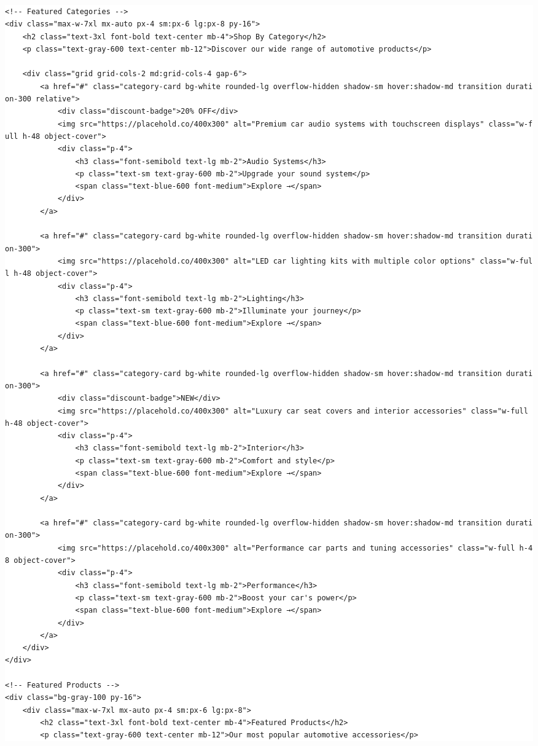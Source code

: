     <!-- Featured Categories -->
    <div class="max-w-7xl mx-auto px-4 sm:px-6 lg:px-8 py-16">
        <h2 class="text-3xl font-bold text-center mb-4">Shop By Category</h2>
        <p class="text-gray-600 text-center mb-12">Discover our wide range of automotive products</p>
        
        <div class="grid grid-cols-2 md:grid-cols-4 gap-6">
            <a href="#" class="category-card bg-white rounded-lg overflow-hidden shadow-sm hover:shadow-md transition duration-300 relative">
                <div class="discount-badge">20% OFF</div>
                <img src="https://placehold.co/400x300" alt="Premium car audio systems with touchscreen displays" class="w-full h-48 object-cover">
                <div class="p-4">
                    <h3 class="font-semibold text-lg mb-2">Audio Systems</h3>
                    <p class="text-sm text-gray-600 mb-2">Upgrade your sound system</p>
                    <span class="text-blue-600 font-medium">Explore →</span>
                </div>
            </a>
            
            <a href="#" class="category-card bg-white rounded-lg overflow-hidden shadow-sm hover:shadow-md transition duration-300">
                <img src="https://placehold.co/400x300" alt="LED car lighting kits with multiple color options" class="w-full h-48 object-cover">
                <div class="p-4">
                    <h3 class="font-semibold text-lg mb-2">Lighting</h3>
                    <p class="text-sm text-gray-600 mb-2">Illuminate your journey</p>
                    <span class="text-blue-600 font-medium">Explore →</span>
                </div>
            </a>
            
            <a href="#" class="category-card bg-white rounded-lg overflow-hidden shadow-sm hover:shadow-md transition duration-300">
                <div class="discount-badge">NEW</div>
                <img src="https://placehold.co/400x300" alt="Luxury car seat covers and interior accessories" class="w-full h-48 object-cover">
                <div class="p-4">
                    <h3 class="font-semibold text-lg mb-2">Interior</h3>
                    <p class="text-sm text-gray-600 mb-2">Comfort and style</p>
                    <span class="text-blue-600 font-medium">Explore →</span>
                </div>
            </a>
            
            <a href="#" class="category-card bg-white rounded-lg overflow-hidden shadow-sm hover:shadow-md transition duration-300">
                <img src="https://placehold.co/400x300" alt="Performance car parts and tuning accessories" class="w-full h-48 object-cover">
                <div class="p-4">
                    <h3 class="font-semibold text-lg mb-2">Performance</h3>
                    <p class="text-sm text-gray-600 mb-2">Boost your car's power</p>
                    <span class="text-blue-600 font-medium">Explore →</span>
                </div>
            </a>
        </div>
    </div>

    <!-- Featured Products -->
    <div class="bg-gray-100 py-16">
        <div class="max-w-7xl mx-auto px-4 sm:px-6 lg:px-8">
            <h2 class="text-3xl font-bold text-center mb-4">Featured Products</h2>
            <p class="text-gray-600 text-center mb-12">Our most popular automotive accessories</p>
            